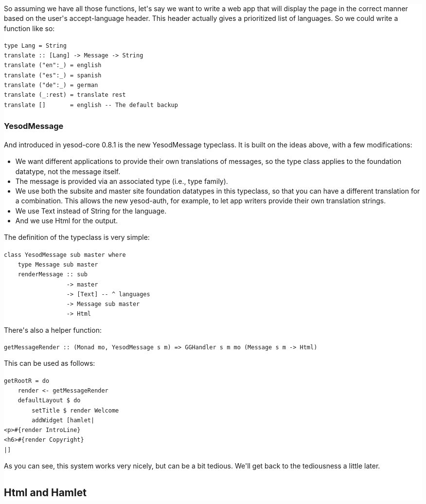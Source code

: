 So assuming we have all those functions, let's say we want to write a web app that will display the page in the correct manner based on the user's accept-language header. This header actually gives a prioritized list of languages. So we could write a function like so:

    type Lang = String
    translate :: [Lang] -> Message -> String
    translate ("en":_) = english
    translate ("es":_) = spanish
    translate ("de":_) = german
    translate (_:rest) = translate rest
    translate []       = english -- The default backup

### YesodMessage

And introduced in yesod-core 0.8.1 is the new YesodMessage typeclass. It is built on the ideas above, with a few modifications:

* We want different applications to provide their own translations of messages, so the type class applies to the foundation datatype, not the message itself.
* The message is provided via an associated type (i.e., type family).
* We use both the subsite and master site foundation datatypes in this typeclass, so that you can have a different translation for a combination. This allows the new yesod-auth, for example, to let app writers provide their own translation strings.
* We use Text instead of String for the language.
* And we use Html for the output.

The definition of the typeclass is very simple:

    class YesodMessage sub master where
        type Message sub master
        renderMessage :: sub
                      -> master
                      -> [Text] -- ^ languages
                      -> Message sub master
                      -> Html

There's also a helper function:

    getMessageRender :: (Monad mo, YesodMessage s m) => GGHandler s m mo (Message s m -> Html)

This can be used as follows:

    getRootR = do
        render <- getMessageRender
        defaultLayout $ do
            setTitle $ render Welcome
            addWidget [hamlet|
    <p>#{render IntroLine}
    <h6>#{render Copyright}
    |]

As you can see, this system works very nicely, but can be a bit tedious. We'll get back to the tediousness a little later.

## Html and Hamlet
